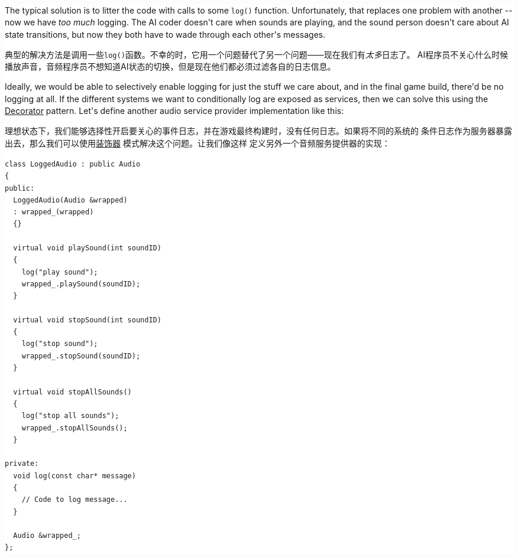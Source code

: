 The typical solution is to litter the code with calls to some `log()`
function. Unfortunately, that replaces one problem with another -- now we have
*too much* logging. The AI coder doesn't care when sounds are playing,
and the sound person doesn't care about AI state transitions, but now they both
have to wade through each other's messages.

典型的解决方法是调用一些`log()`函数。不幸的时，它用一个问题替代了另一个问题——现在我们有*太多*日志了。
AI程序员不关心什么时候播放声音，音频程序员不想知道AI状态的切换，但是现在他们都必须过滤各自的日志信息。

Ideally, we would be able to selectively enable logging for just the stuff we
care about, and in the final game build, there'd be no logging at all. If the
different systems we want to conditionally log are exposed as services, then we
can solve this using the <a class="gof-pattern"
href="http://www.c2.com/cgi/wiki?DecoratorPattern">Decorator</a> pattern. Let's
define another audio service provider implementation like this:

理想状态下，我们能够选择性开启要关心的事件日志，并在游戏最终构建时，没有任何日志。如果将不同的系统的
条件日志作为服务器暴露出去，那么我们可以使用<a class="gof-pattern"
href="http://www.c2.com/cgi/wiki?DecoratorPattern">装饰器</a> 模式解决这个问题。让我们像这样
定义另外一个音频服务提供器的实现：

```
class LoggedAudio : public Audio
{
public:
  LoggedAudio(Audio &wrapped)
  : wrapped_(wrapped)
  {}

  virtual void playSound(int soundID)
  {
    log("play sound");
    wrapped_.playSound(soundID);
  }

  virtual void stopSound(int soundID)
  {
    log("stop sound");
    wrapped_.stopSound(soundID);
  }

  virtual void stopAllSounds()
  {
    log("stop all sounds");
    wrapped_.stopAllSounds();
  }

private:
  void log(const char* message)
  {
    // Code to log message...
  }

  Audio &wrapped_;
};
```
